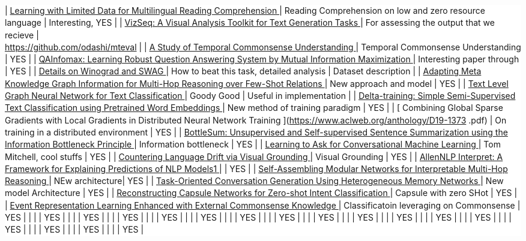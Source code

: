 | [ Learning with Limited Data for Multilingual Reading Comprehension ](https://www.aclweb.org/anthology/D19-1283.pdf) |  Reading Comprehension on low and zero resource language   |  Interesting, YES |
| [ VizSeq: A Visual Analysis Toolkit for Text Generation Tasks ](https://www.aclweb.org/anthology/D19-3043.pdf) | For assessing the output that we recieve  |  
https://github.com/odashi/mteval  |
| [ A Study of Temporal Commonsense Understanding ](https://www.aclweb.org/anthology/D19-1332.pdf) | Temporal Commonsense Understanding |   YES |
| [ QAInfomax: Learning Robust Question Answering System by Mutual Information Maximization ](https://www.aclweb.org/anthology/D19-1333.pdf) |  Interesting paper through    |   YES |
| [ Details on Winograd and SWAG ](https://www.aclweb.org/anthology/D19-1335.pdf) |   How to beat this task, detailed analysis |   Dataset description |
| [ Adapting Meta Knowledge Graph Information for Multi-Hop Reasoning over Few-Shot Relations ](https://www.aclweb.org/anthology/D19-1334.pdf) |  New approach and model   |   YES |
| [ Text Level Graph Neural Network for Text Classification ](https://www.aclweb.org/anthology/D19-1345.pdf) |  Goody Good   |   Useful in implementation |
| [ Delta-training: Simple Semi-Supervised Text Classification using Pretrained Word Embeddings ](https://www.aclweb.org/anthology/D19-1002.pdf) |  New method of training paradigm   |   YES |
| [ Combining Global Sparse Gradients with Local Gradients in Distributed Neural Network Training ](https://www.aclweb.org/anthology/D19-1373 .pdf) | On training in a distributed environment    |   YES |
| [ BottleSum: Unsupervised and Self-supervised Sentence Summarization using the Information Bottleneck Principle ](https://www.aclweb.org/anthology/D19-1389.pdf) |  Information bottleneck   |   YES |
| [ Learning to Ask for Conversational Machine Learning ](https://www.aclweb.org/anthology/D19-1002.pdf) |  Tom Mitchell, cool stuffs   |   YES |
| [ Countering Language Drift via Visual Grounding ](https://www.aclweb.org/anthology/D19-1447.pdf) | Visual Grounding |   YES |
| [ AllenNLP Interpret: A Framework for Explaining Predictions of NLP Models1 ](https://www.aclweb.org/anthology/D19-3002.pdf) |     |   YES |
| [ Self-Assembling Modular Networks for Interpretable Multi-Hop Reasoning ](https://www.aclweb.org/anthology/D19-1455.pdf) | NEw architecture|   YES |
| [ Task-Oriented Conversation Generation Using Heterogeneous Memory Networks ](https://www.aclweb.org/anthology/D19-1463.pdf) | New model Architecture  |   YES |
| [ Reconstructing Capsule Networks for Zero-shot Intent Classification ](https://www.aclweb.org/anthology/D19-1486.pdf) | Capsule with zero SHot    |   YES |
| [ Event Representation Learning Enhanced with External Commonsense Knowledge ](https://www.aclweb.org/anthology/D19-1495.pdf) |  Classificatoin leveraging on Commonsense  |   YES |
| [  ](https://www.aclweb.org/anthology/D19-1002.pdf) |     |   YES |
| [  ](https://www.aclweb.org/anthology/D19-1002.pdf) |     |   YES |
| [  ](https://www.aclweb.org/anthology/D19-1002.pdf) |     |   YES |
| [  ](https://www.aclweb.org/anthology/D19-1002.pdf) |     |   YES |
| [  ](https://www.aclweb.org/anthology/D19-1002.pdf) |     |   YES |
| [  ](https://www.aclweb.org/anthology/D19-1002.pdf) |     |   YES |
| [  ](https://www.aclweb.org/anthology/D19-1002.pdf) |     |   YES |
| [  ](https://www.aclweb.org/anthology/D19-1002.pdf) |     |   YES |
| [  ](https://www.aclweb.org/anthology/D19-1002.pdf) |     |   YES |
| [  ](https://www.aclweb.org/anthology/D19-1002.pdf) |     |   YES |
| [  ](https://www.aclweb.org/anthology/D19-1002.pdf) |     |   YES |
| [  ](https://www.aclweb.org/anthology/D19-1002.pdf) |     |   YES |
| [  ](https://www.aclweb.org/anthology/D19-1002.pdf) |     |   YES |
| [  ](https://www.aclweb.org/anthology/D19-1002.pdf) |     |   YES |
| [  ](https://www.aclweb.org/anthology/D19-1002.pdf) |     |   YES |
| [  ](https://www.aclweb.org/anthology/D19-1002.pdf) |     |   YES |
